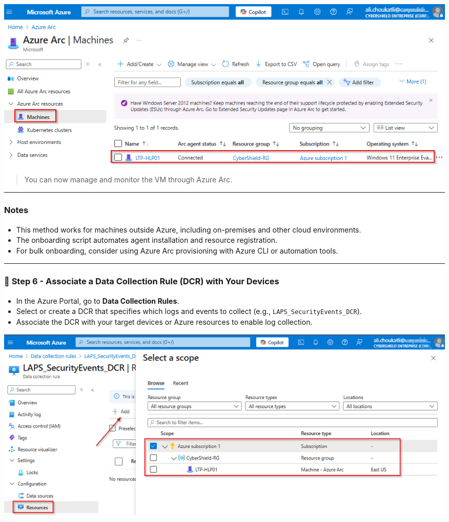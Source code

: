 ![Azure_Arc_Machines](https://github.com/AliChoukatli/CyberShield-Enterprise/blob/main/05_Zero_Trust_%26_Security_Hardening/Screenshots/Azure_Arc_Machines.png)

> You can now manage and monitor the VM through Azure Arc.

---

### Notes

- This method works for machines outside Azure, including on-premises and other cloud environments.
- The onboarding script automates agent installation and resource registration.
- For bulk onboarding, consider using Azure Arc provisioning with Azure CLI or automation tools.

---

### 🚀 **Step 6 - Associate a Data Collection Rule (DCR) with Your Devices**

- In the Azure Portal, go to **Data Collection Rules**.  
- Select or create a DCR that specifies which logs and events to collect (e.g., `LAPS_SecurityEvents_DCR`).  
- Associate the DCR with your target devices or Azure resources to enable log collection.

![Associate_DCR_HLP01](https://github.com/AliChoukatli/CyberShield-Enterprise/blob/main/05_Zero_Trust_%26_Security_Hardening/Screenshots/Associate_DCR_HLP01.png)
